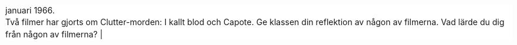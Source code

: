 januari 1966.<br/>Två filmer har gjorts om Clutter-morden: I kallt blod och Capote. Ge klassen din reflektion av någon av filmerna. Vad lärde du dig från någon av filmerna? |